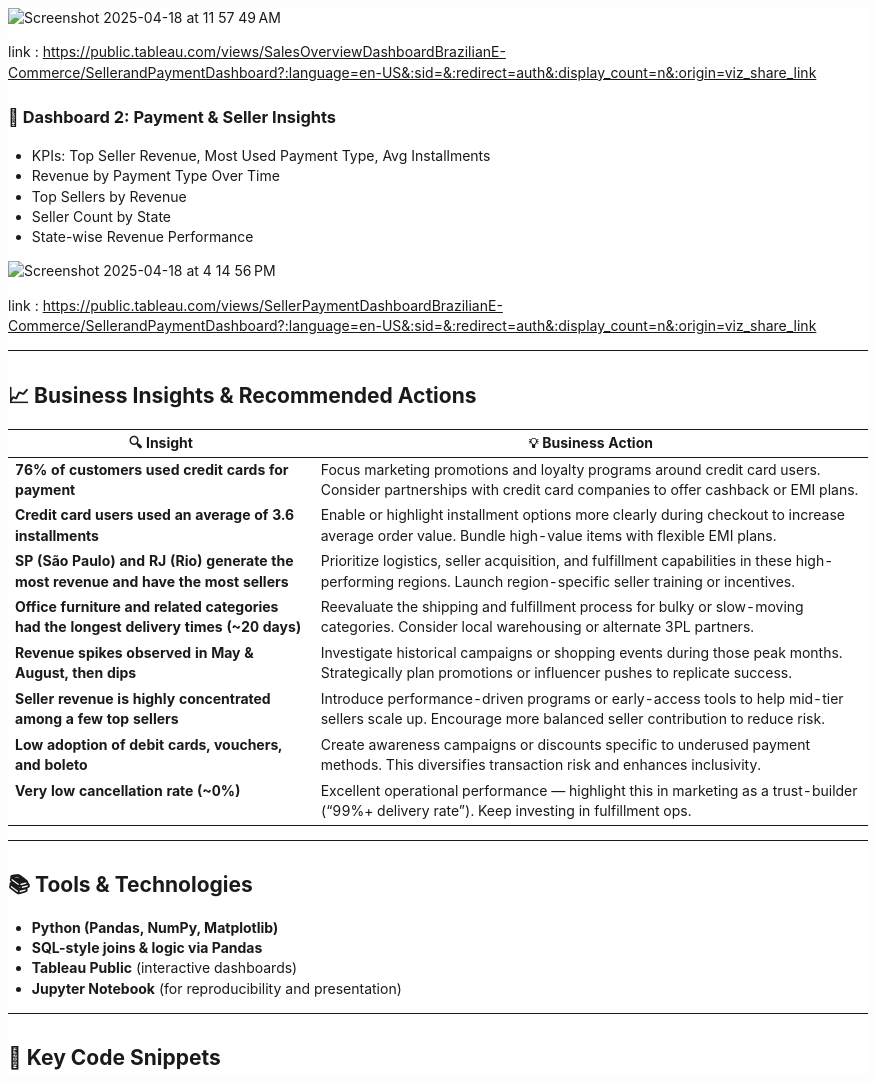 <img width="1201" alt="Screenshot 2025-04-18 at 11 57 49 AM" src="https://github.com/user-attachments/assets/e209dc43-a0b1-4e99-b682-a442ce729b55" />

link : https://public.tableau.com/views/SalesOverviewDashboardBrazilianE-Commerce/SellerandPaymentDashboard?:language=en-US&:sid=&:redirect=auth&:display_count=n&:origin=viz_share_link

### 📌 **Dashboard 2: Payment & Seller Insights**
- KPIs: Top Seller Revenue, Most Used Payment Type, Avg Installments
- Revenue by Payment Type Over Time
- Top Sellers by Revenue
- Seller Count by State
- State-wise Revenue Performance

<img width="1171" alt="Screenshot 2025-04-18 at 4 14 56 PM" src="https://github.com/user-attachments/assets/dcff4ea2-4f91-466a-98f9-8c76e50e26b0" />

link : https://public.tableau.com/views/SellerPaymentDashboardBrazilianE-Commerce/SellerandPaymentDashboard?:language=en-US&:sid=&:redirect=auth&:display_count=n&:origin=viz_share_link

---

## 📈 Business Insights & Recommended Actions

| 🔍 Insight | 💡 Business Action |
|-----------|--------------------|
| **76% of customers used credit cards for payment** | Focus marketing promotions and loyalty programs around credit card users. Consider partnerships with credit card companies to offer cashback or EMI plans. |
| **Credit card users used an average of 3.6 installments** | Enable or highlight installment options more clearly during checkout to increase average order value. Bundle high-value items with flexible EMI plans. |
| **SP (São Paulo) and RJ (Rio) generate the most revenue and have the most sellers** | Prioritize logistics, seller acquisition, and fulfillment capabilities in these high-performing regions. Launch region-specific seller training or incentives. |
| **Office furniture and related categories had the longest delivery times (~20 days)** | Reevaluate the shipping and fulfillment process for bulky or slow-moving categories. Consider local warehousing or alternate 3PL partners. |
| **Revenue spikes observed in May & August, then dips** | Investigate historical campaigns or shopping events during those peak months. Strategically plan promotions or influencer pushes to replicate success. |
| **Seller revenue is highly concentrated among a few top sellers** | Introduce performance-driven programs or early-access tools to help mid-tier sellers scale up. Encourage more balanced seller contribution to reduce risk. |
| **Low adoption of debit cards, vouchers, and boleto** | Create awareness campaigns or discounts specific to underused payment methods. This diversifies transaction risk and enhances inclusivity. |
| **Very low cancellation rate (~0%)** | Excellent operational performance — highlight this in marketing as a trust-builder (“99%+ delivery rate”). Keep investing in fulfillment ops. |


---

## 📚 Tools & Technologies

- **Python (Pandas, NumPy, Matplotlib)**
- **SQL-style joins & logic via Pandas**
- **Tableau Public** (interactive dashboards)
- **Jupyter Notebook** (for reproducibility and presentation)

---

## 🧩 Key Code Snippets
